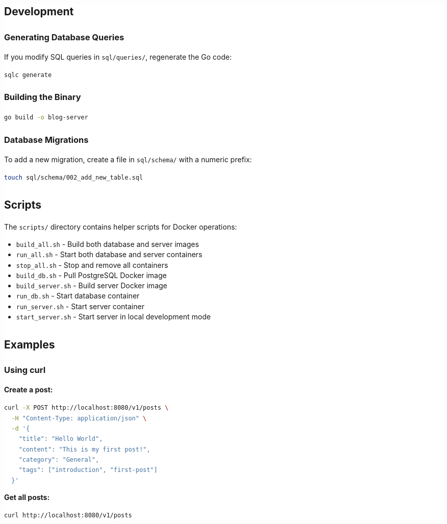 ## Development

### Generating Database Queries
If you modify SQL queries in `sql/queries/`, regenerate the Go code:
```bash
sqlc generate
```

### Building the Binary
```bash
go build -o blog-server
```

### Database Migrations
To add a new migration, create a file in `sql/schema/` with a numeric prefix:
```bash
touch sql/schema/002_add_new_table.sql
```

## Scripts

The `scripts/` directory contains helper scripts for Docker operations:

- `build_all.sh` - Build both database and server images
- `run_all.sh` - Start both database and server containers
- `stop_all.sh` - Stop and remove all containers
- `build_db.sh` - Pull PostgreSQL Docker image
- `build_server.sh` - Build server Docker image
- `run_db.sh` - Start database container
- `run_server.sh` - Start server container
- `start_server.sh` - Start server in local development mode

## Examples

### Using curl

**Create a post:**
```bash
curl -X POST http://localhost:8080/v1/posts \
  -H "Content-Type: application/json" \
  -d '{
    "title": "Hello World",
    "content": "This is my first post!",
    "category": "General",
    "tags": ["introduction", "first-post"]
  }'
```

**Get all posts:**
```bash
curl http://localhost:8080/v1/posts
```
